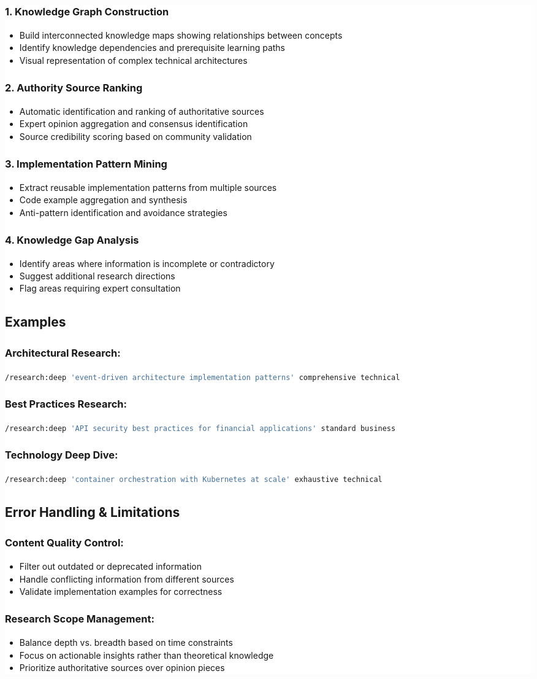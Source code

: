 ### 1. Knowledge Graph Construction
- Build interconnected knowledge maps showing relationships between concepts
- Identify knowledge dependencies and prerequisite learning paths
- Visual representation of complex technical architectures

### 2. Authority Source Ranking
- Automatic identification and ranking of authoritative sources
- Expert opinion aggregation and consensus identification
- Source credibility scoring based on community validation

### 3. Implementation Pattern Mining
- Extract reusable implementation patterns from multiple sources
- Code example aggregation and synthesis
- Anti-pattern identification and avoidance strategies

### 4. Knowledge Gap Analysis
- Identify areas where information is incomplete or contradictory
- Suggest additional research directions
- Flag areas requiring expert consultation

## Examples

### Architectural Research:
```bash
/research:deep 'event-driven architecture implementation patterns' comprehensive technical
```

### Best Practices Research:
```bash
/research:deep 'API security best practices for financial applications' standard business
```

### Technology Deep Dive:
```bash
/research:deep 'container orchestration with Kubernetes at scale' exhaustive technical
```

## Error Handling & Limitations

### Content Quality Control:
- Filter out outdated or deprecated information
- Handle conflicting information from different sources
- Validate implementation examples for correctness

### Research Scope Management:
- Balance depth vs. breadth based on time constraints
- Focus on actionable insights rather than theoretical knowledge
- Prioritize authoritative sources over opinion pieces
